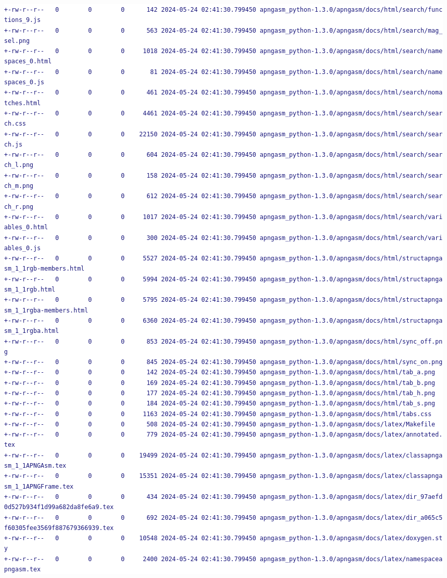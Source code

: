 ```diff
+-rw-r--r--   0        0        0      142 2024-05-24 02:41:30.799450 apngasm_python-1.3.0/apngasm/docs/html/search/functions_9.js
+-rw-r--r--   0        0        0      563 2024-05-24 02:41:30.799450 apngasm_python-1.3.0/apngasm/docs/html/search/mag_sel.png
+-rw-r--r--   0        0        0     1018 2024-05-24 02:41:30.799450 apngasm_python-1.3.0/apngasm/docs/html/search/namespaces_0.html
+-rw-r--r--   0        0        0       81 2024-05-24 02:41:30.799450 apngasm_python-1.3.0/apngasm/docs/html/search/namespaces_0.js
+-rw-r--r--   0        0        0      461 2024-05-24 02:41:30.799450 apngasm_python-1.3.0/apngasm/docs/html/search/nomatches.html
+-rw-r--r--   0        0        0     4461 2024-05-24 02:41:30.799450 apngasm_python-1.3.0/apngasm/docs/html/search/search.css
+-rw-r--r--   0        0        0    22150 2024-05-24 02:41:30.799450 apngasm_python-1.3.0/apngasm/docs/html/search/search.js
+-rw-r--r--   0        0        0      604 2024-05-24 02:41:30.799450 apngasm_python-1.3.0/apngasm/docs/html/search/search_l.png
+-rw-r--r--   0        0        0      158 2024-05-24 02:41:30.799450 apngasm_python-1.3.0/apngasm/docs/html/search/search_m.png
+-rw-r--r--   0        0        0      612 2024-05-24 02:41:30.799450 apngasm_python-1.3.0/apngasm/docs/html/search/search_r.png
+-rw-r--r--   0        0        0     1017 2024-05-24 02:41:30.799450 apngasm_python-1.3.0/apngasm/docs/html/search/variables_0.html
+-rw-r--r--   0        0        0      300 2024-05-24 02:41:30.799450 apngasm_python-1.3.0/apngasm/docs/html/search/variables_0.js
+-rw-r--r--   0        0        0     5527 2024-05-24 02:41:30.799450 apngasm_python-1.3.0/apngasm/docs/html/structapngasm_1_1rgb-members.html
+-rw-r--r--   0        0        0     5994 2024-05-24 02:41:30.799450 apngasm_python-1.3.0/apngasm/docs/html/structapngasm_1_1rgb.html
+-rw-r--r--   0        0        0     5795 2024-05-24 02:41:30.799450 apngasm_python-1.3.0/apngasm/docs/html/structapngasm_1_1rgba-members.html
+-rw-r--r--   0        0        0     6360 2024-05-24 02:41:30.799450 apngasm_python-1.3.0/apngasm/docs/html/structapngasm_1_1rgba.html
+-rw-r--r--   0        0        0      853 2024-05-24 02:41:30.799450 apngasm_python-1.3.0/apngasm/docs/html/sync_off.png
+-rw-r--r--   0        0        0      845 2024-05-24 02:41:30.799450 apngasm_python-1.3.0/apngasm/docs/html/sync_on.png
+-rw-r--r--   0        0        0      142 2024-05-24 02:41:30.799450 apngasm_python-1.3.0/apngasm/docs/html/tab_a.png
+-rw-r--r--   0        0        0      169 2024-05-24 02:41:30.799450 apngasm_python-1.3.0/apngasm/docs/html/tab_b.png
+-rw-r--r--   0        0        0      177 2024-05-24 02:41:30.799450 apngasm_python-1.3.0/apngasm/docs/html/tab_h.png
+-rw-r--r--   0        0        0      184 2024-05-24 02:41:30.799450 apngasm_python-1.3.0/apngasm/docs/html/tab_s.png
+-rw-r--r--   0        0        0     1163 2024-05-24 02:41:30.799450 apngasm_python-1.3.0/apngasm/docs/html/tabs.css
+-rw-r--r--   0        0        0      508 2024-05-24 02:41:30.799450 apngasm_python-1.3.0/apngasm/docs/latex/Makefile
+-rw-r--r--   0        0        0      779 2024-05-24 02:41:30.799450 apngasm_python-1.3.0/apngasm/docs/latex/annotated.tex
+-rw-r--r--   0        0        0    19499 2024-05-24 02:41:30.799450 apngasm_python-1.3.0/apngasm/docs/latex/classapngasm_1_1APNGAsm.tex
+-rw-r--r--   0        0        0    15351 2024-05-24 02:41:30.799450 apngasm_python-1.3.0/apngasm/docs/latex/classapngasm_1_1APNGFrame.tex
+-rw-r--r--   0        0        0      434 2024-05-24 02:41:30.799450 apngasm_python-1.3.0/apngasm/docs/latex/dir_97aefd0d527b934f1d99a682da8fe6a9.tex
+-rw-r--r--   0        0        0      692 2024-05-24 02:41:30.799450 apngasm_python-1.3.0/apngasm/docs/latex/dir_a065c5f60305fee3569f887679366939.tex
+-rw-r--r--   0        0        0    10548 2024-05-24 02:41:30.799450 apngasm_python-1.3.0/apngasm/docs/latex/doxygen.sty
+-rw-r--r--   0        0        0     2400 2024-05-24 02:41:30.799450 apngasm_python-1.3.0/apngasm/docs/latex/namespaceapngasm.tex
```
